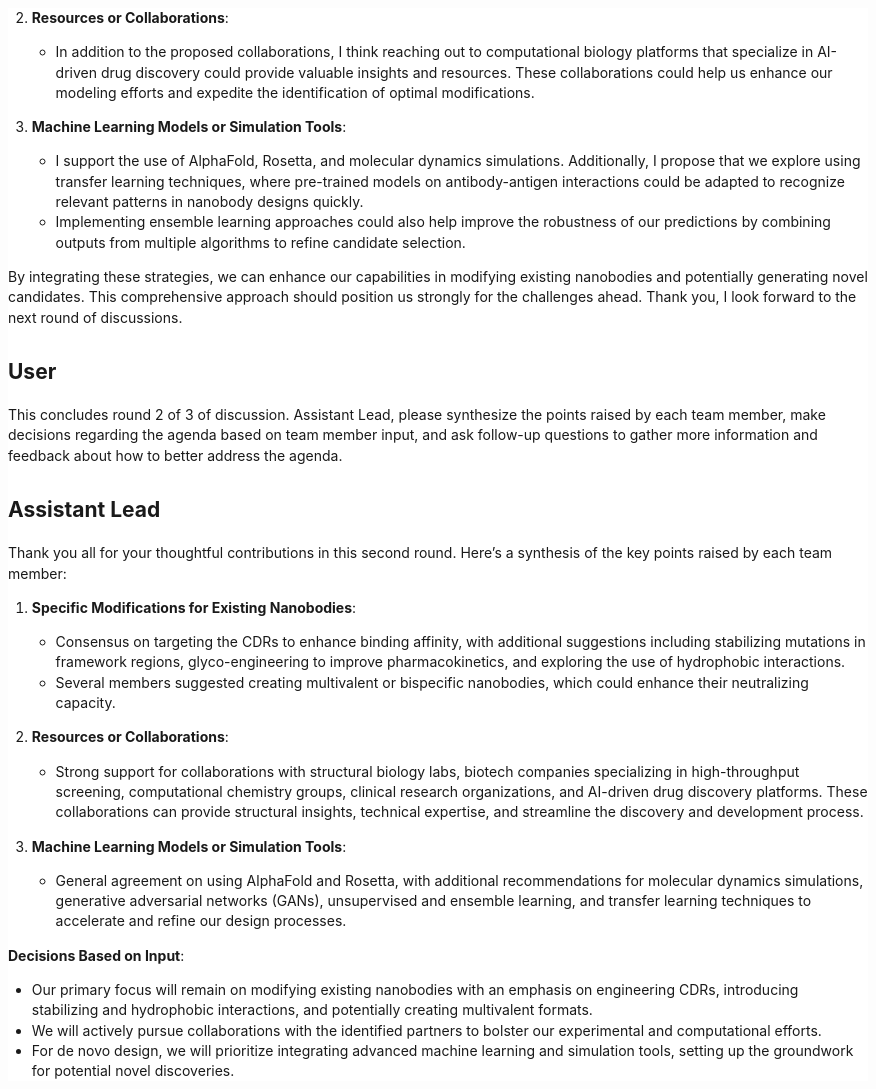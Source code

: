 2. **Resources or Collaborations**:
   - In addition to the proposed collaborations, I think reaching out to computational biology platforms that specialize in AI-driven drug discovery could provide valuable insights and resources. These collaborations could help us enhance our modeling efforts and expedite the identification of optimal modifications.

3. **Machine Learning Models or Simulation Tools**:
   - I support the use of AlphaFold, Rosetta, and molecular dynamics simulations. Additionally, I propose that we explore using transfer learning techniques, where pre-trained models on antibody-antigen interactions could be adapted to recognize relevant patterns in nanobody designs quickly.
   - Implementing ensemble learning approaches could also help improve the robustness of our predictions by combining outputs from multiple algorithms to refine candidate selection.

By integrating these strategies, we can enhance our capabilities in modifying existing nanobodies and potentially generating novel candidates. This comprehensive approach should position us strongly for the challenges ahead. Thank you, I look forward to the next round of discussions.

## User

This concludes round 2 of 3 of discussion. Assistant Lead, please synthesize the points raised by each team member, make decisions regarding the agenda based on team member input, and ask follow-up questions to gather more information and feedback about how to better address the agenda.

## Assistant Lead

Thank you all for your thoughtful contributions in this second round. Here’s a synthesis of the key points raised by each team member:

1. **Specific Modifications for Existing Nanobodies**:
   - Consensus on targeting the CDRs to enhance binding affinity, with additional suggestions including stabilizing mutations in framework regions, glyco-engineering to improve pharmacokinetics, and exploring the use of hydrophobic interactions.
   - Several members suggested creating multivalent or bispecific nanobodies, which could enhance their neutralizing capacity.

2. **Resources or Collaborations**:
   - Strong support for collaborations with structural biology labs, biotech companies specializing in high-throughput screening, computational chemistry groups, clinical research organizations, and AI-driven drug discovery platforms. These collaborations can provide structural insights, technical expertise, and streamline the discovery and development process.

3. **Machine Learning Models or Simulation Tools**:
   - General agreement on using AlphaFold and Rosetta, with additional recommendations for molecular dynamics simulations, generative adversarial networks (GANs), unsupervised and ensemble learning, and transfer learning techniques to accelerate and refine our design processes.

**Decisions Based on Input**:
- Our primary focus will remain on modifying existing nanobodies with an emphasis on engineering CDRs, introducing stabilizing and hydrophobic interactions, and potentially creating multivalent formats.
- We will actively pursue collaborations with the identified partners to bolster our experimental and computational efforts.
- For de novo design, we will prioritize integrating advanced machine learning and simulation tools, setting up the groundwork for potential novel discoveries.

